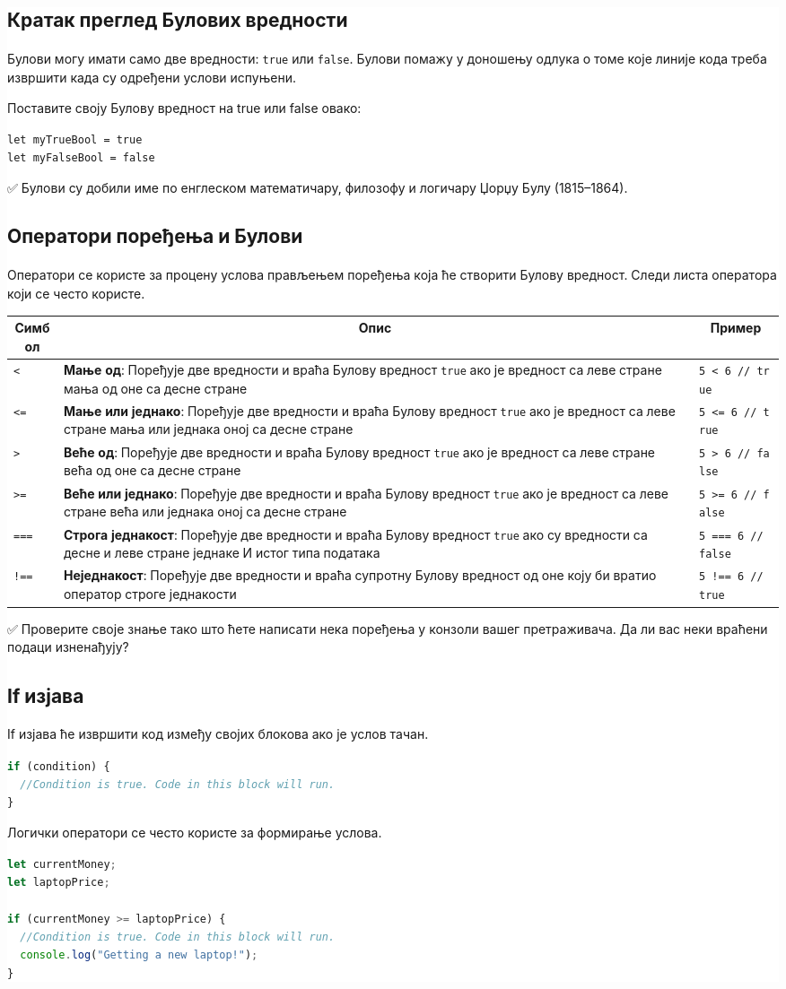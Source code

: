 ## Кратак преглед Булових вредности

Булови могу имати само две вредности: `true` или `false`. Булови помажу у доношењу одлука о томе које линије кода треба извршити када су одређени услови испуњени.

Поставите своју Булову вредност на true или false овако:

`let myTrueBool = true`  
`let myFalseBool = false`

✅ Булови су добили име по енглеском математичару, филозофу и логичару Џорџу Булу (1815–1864).

## Оператори поређења и Булови

Оператори се користе за процену услова прављењем поређења која ће створити Булову вредност. Следи листа оператора који се често користе.

| Симбол | Опис                                                                                                                                                          | Пример             |
| ------ | ------------------------------------------------------------------------------------------------------------------------------------------------------------- | ------------------ |
| `<`    | **Мање од**: Поређује две вредности и враћа Булову вредност `true` ако је вредност са леве стране мања од оне са десне стране                                  | `5 < 6 // true`    |
| `<=`   | **Мање или једнако**: Поређује две вредности и враћа Булову вредност `true` ако је вредност са леве стране мања или једнака оној са десне стране                | `5 <= 6 // true`   |
| `>`    | **Веће од**: Поређује две вредности и враћа Булову вредност `true` ако је вредност са леве стране већа од оне са десне стране                                  | `5 > 6 // false`   |
| `>=`   | **Веће или једнако**: Поређује две вредности и враћа Булову вредност `true` ако је вредност са леве стране већа или једнака оној са десне стране                | `5 >= 6 // false`  |
| `===`  | **Строга једнакост**: Поређује две вредности и враћа Булову вредност `true` ако су вредности са десне и леве стране једнаке И истог типа података               | `5 === 6 // false` |
| `!==`  | **Неједнакост**: Поређује две вредности и враћа супротну Булову вредност од оне коју би вратио оператор строге једнакости                                       | `5 !== 6 // true`  |

✅ Проверите своје знање тако што ћете написати нека поређења у конзоли вашег претраживача. Да ли вас неки враћени подаци изненађују?

## If изјава

If изјава ће извршити код између својих блокова ако је услов тачан.

```javascript
if (condition) {
  //Condition is true. Code in this block will run.
}
```

Логички оператори се често користе за формирање услова.

```javascript
let currentMoney;
let laptopPrice;

if (currentMoney >= laptopPrice) {
  //Condition is true. Code in this block will run.
  console.log("Getting a new laptop!");
}
```
